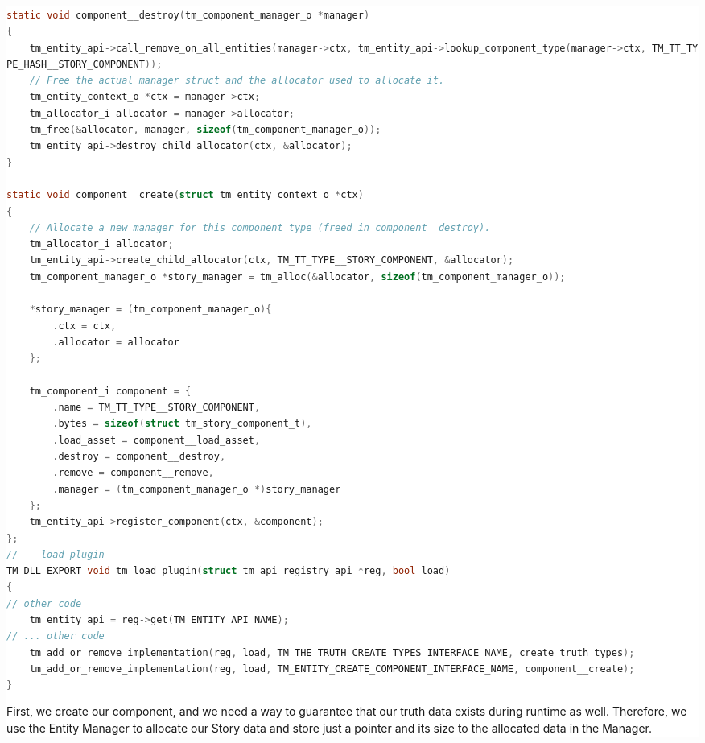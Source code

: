 ```c
static void component__destroy(tm_component_manager_o *manager)
{
    tm_entity_api->call_remove_on_all_entities(manager->ctx, tm_entity_api->lookup_component_type(manager->ctx, TM_TT_TYPE_HASH__STORY_COMPONENT));
    // Free the actual manager struct and the allocator used to allocate it.
    tm_entity_context_o *ctx = manager->ctx;
    tm_allocator_i allocator = manager->allocator;
    tm_free(&allocator, manager, sizeof(tm_component_manager_o));
    tm_entity_api->destroy_child_allocator(ctx, &allocator);
}

static void component__create(struct tm_entity_context_o *ctx)
{
    // Allocate a new manager for this component type (freed in component__destroy).
    tm_allocator_i allocator;
    tm_entity_api->create_child_allocator(ctx, TM_TT_TYPE__STORY_COMPONENT, &allocator);
    tm_component_manager_o *story_manager = tm_alloc(&allocator, sizeof(tm_component_manager_o));

    *story_manager = (tm_component_manager_o){
        .ctx = ctx,
        .allocator = allocator
    };

    tm_component_i component = {
        .name = TM_TT_TYPE__STORY_COMPONENT,
        .bytes = sizeof(struct tm_story_component_t),
        .load_asset = component__load_asset,
        .destroy = component__destroy,
        .remove = component__remove,
        .manager = (tm_component_manager_o *)story_manager
    };
    tm_entity_api->register_component(ctx, &component);
};
// -- load plugin
TM_DLL_EXPORT void tm_load_plugin(struct tm_api_registry_api *reg, bool load)
{
// other code
    tm_entity_api = reg->get(TM_ENTITY_API_NAME);
// ... other code
    tm_add_or_remove_implementation(reg, load, TM_THE_TRUTH_CREATE_TYPES_INTERFACE_NAME, create_truth_types);
    tm_add_or_remove_implementation(reg, load, TM_ENTITY_CREATE_COMPONENT_INTERFACE_NAME, component__create);
}
```



First, we create our component, and we need a way to guarantee that our truth data exists during runtime as well. Therefore, we use the Entity Manager to allocate our Story data and store just a pointer and its size to the allocated data in the Manager.
